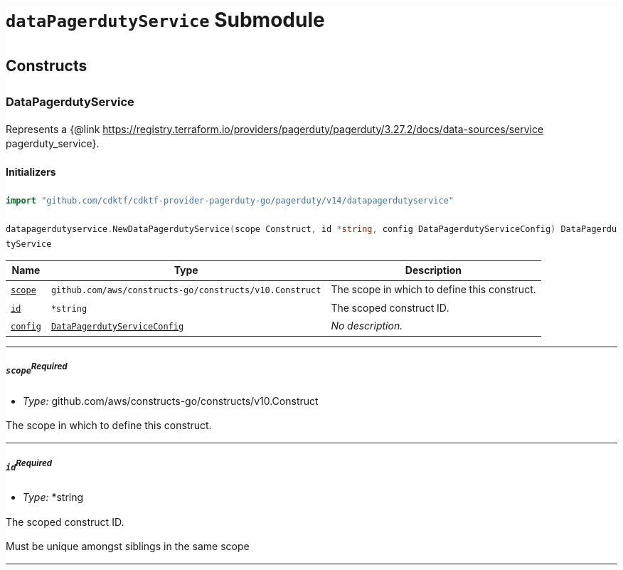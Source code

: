# `dataPagerdutyService` Submodule <a name="`dataPagerdutyService` Submodule" id="@cdktf/provider-pagerduty.dataPagerdutyService"></a>

## Constructs <a name="Constructs" id="Constructs"></a>

### DataPagerdutyService <a name="DataPagerdutyService" id="@cdktf/provider-pagerduty.dataPagerdutyService.DataPagerdutyService"></a>

Represents a {@link https://registry.terraform.io/providers/pagerduty/pagerduty/3.27.2/docs/data-sources/service pagerduty_service}.

#### Initializers <a name="Initializers" id="@cdktf/provider-pagerduty.dataPagerdutyService.DataPagerdutyService.Initializer"></a>

```go
import "github.com/cdktf/cdktf-provider-pagerduty-go/pagerduty/v14/datapagerdutyservice"

datapagerdutyservice.NewDataPagerdutyService(scope Construct, id *string, config DataPagerdutyServiceConfig) DataPagerdutyService
```

| **Name** | **Type** | **Description** |
| --- | --- | --- |
| <code><a href="#@cdktf/provider-pagerduty.dataPagerdutyService.DataPagerdutyService.Initializer.parameter.scope">scope</a></code> | <code>github.com/aws/constructs-go/constructs/v10.Construct</code> | The scope in which to define this construct. |
| <code><a href="#@cdktf/provider-pagerduty.dataPagerdutyService.DataPagerdutyService.Initializer.parameter.id">id</a></code> | <code>*string</code> | The scoped construct ID. |
| <code><a href="#@cdktf/provider-pagerduty.dataPagerdutyService.DataPagerdutyService.Initializer.parameter.config">config</a></code> | <code><a href="#@cdktf/provider-pagerduty.dataPagerdutyService.DataPagerdutyServiceConfig">DataPagerdutyServiceConfig</a></code> | *No description.* |

---

##### `scope`<sup>Required</sup> <a name="scope" id="@cdktf/provider-pagerduty.dataPagerdutyService.DataPagerdutyService.Initializer.parameter.scope"></a>

- *Type:* github.com/aws/constructs-go/constructs/v10.Construct

The scope in which to define this construct.

---

##### `id`<sup>Required</sup> <a name="id" id="@cdktf/provider-pagerduty.dataPagerdutyService.DataPagerdutyService.Initializer.parameter.id"></a>

- *Type:* *string

The scoped construct ID.

Must be unique amongst siblings in the same scope

---